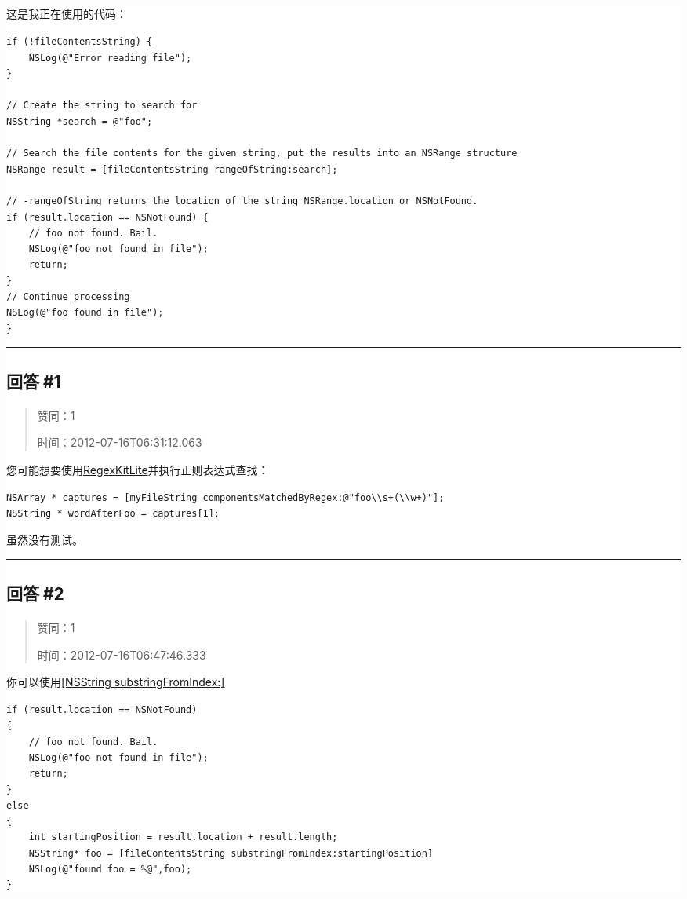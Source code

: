 这是我正在使用的代码：

```
if (!fileContentsString) {
    NSLog(@"Error reading file");
}

// Create the string to search for
NSString *search = @"foo";

// Search the file contents for the given string, put the results into an NSRange structure
NSRange result = [fileContentsString rangeOfString:search];

// -rangeOfString returns the location of the string NSRange.location or NSNotFound.
if (result.location == NSNotFound) {
    // foo not found. Bail.
    NSLog(@"foo not found in file");
    return;
}
// Continue processing
NSLog(@"foo found in file");    
} 
```

* * *

## 回答 #1

> 赞同：1
> 
> 时间：2012-07-16T06:31:12.063

您可能想要使用[RegexKitLite](http://regexkit.sourceforge.net/)并执行正则表达式查找：

```
NSArray * captures = [myFileString componentsMatchedByRegex:@"foo\\s+(\\w+)"];
NSString * wordAfterFoo = captures[1]; 
```

虽然没有测试。

* * *

## 回答 #2

> 赞同：1
> 
> 时间：2012-07-16T06:47:46.333

你可以使用[[NSString substringFromIndex:]](https://developer.apple.com/library/ios/documentation/Cocoa/Reference/Foundation/Classes/NSString_Class/Reference/NSString.html#//apple_ref/occ/instm/NSString/substringFromIndex%3a)

```
if (result.location == NSNotFound) 
{
    // foo not found. Bail.
    NSLog(@"foo not found in file");
    return;
}    
else    
{
    int startingPosition = result.location + result.length;
    NSString* foo = [fileContentsString substringFromIndex:startingPosition]        
    NSLog(@"found foo = %@",foo);  
} 
```
